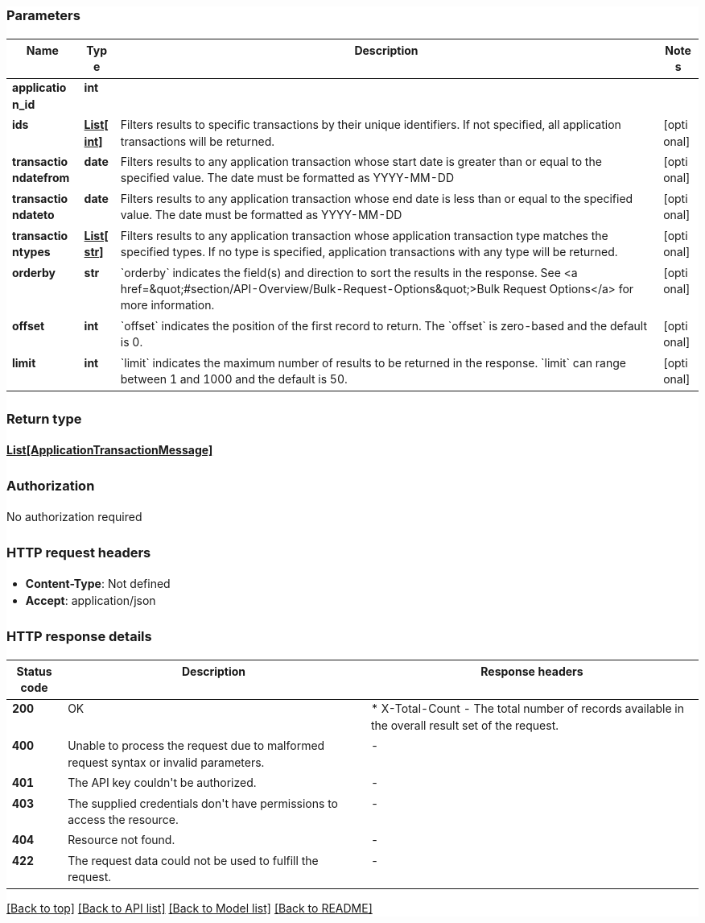 

### Parameters


Name | Type | Description  | Notes
------------- | ------------- | ------------- | -------------
 **application_id** | **int**|  | 
 **ids** | [**List[int]**](int.md)| Filters results to specific transactions by their unique identifiers.  If not specified, all application transactions will be returned. | [optional] 
 **transactiondatefrom** | **date**| Filters results to any application transaction whose start date is greater than or equal to the specified value.  The date must be formatted as YYYY-MM-DD | [optional] 
 **transactiondateto** | **date**| Filters results to any application transaction whose end date is less than or equal to the specified value.  The date must be formatted as YYYY-MM-DD | [optional] 
 **transactiontypes** | [**List[str]**](str.md)| Filters results to any application transaction whose application transaction type matches the specified types.  If no type is specified, application transactions with any type will be returned. | [optional] 
 **orderby** | **str**| &#x60;orderby&#x60; indicates the field(s) and direction to sort the results in the response. See &lt;a href&#x3D;\&quot;#section/API-Overview/Bulk-Request-Options\&quot;&gt;Bulk Request Options&lt;/a&gt; for more information. | [optional] 
 **offset** | **int**| &#x60;offset&#x60; indicates the position of the first record to return. The &#x60;offset&#x60; is zero-based and the default is 0. | [optional] 
 **limit** | **int**| &#x60;limit&#x60; indicates the maximum number of results to be returned in the response. &#x60;limit&#x60; can range between 1 and 1000 and the default is 50. | [optional] 

### Return type

[**List[ApplicationTransactionMessage]**](ApplicationTransactionMessage.md)

### Authorization

No authorization required

### HTTP request headers

 - **Content-Type**: Not defined
 - **Accept**: application/json

### HTTP response details

| Status code | Description | Response headers |
|-------------|-------------|------------------|
**200** | OK |  * X-Total-Count - The total number of records available in the overall result set of the request. <br>  |
**400** | Unable to process the request due to malformed request syntax or invalid parameters. |  -  |
**401** | The API key couldn&#39;t be authorized. |  -  |
**403** | The supplied credentials don&#39;t have permissions to access the resource. |  -  |
**404** | Resource not found. |  -  |
**422** | The request data could not be used to fulfill the request. |  -  |

[[Back to top]](#) [[Back to API list]](../README.md#documentation-for-api-endpoints) [[Back to Model list]](../README.md#documentation-for-models) [[Back to README]](../README.md)
